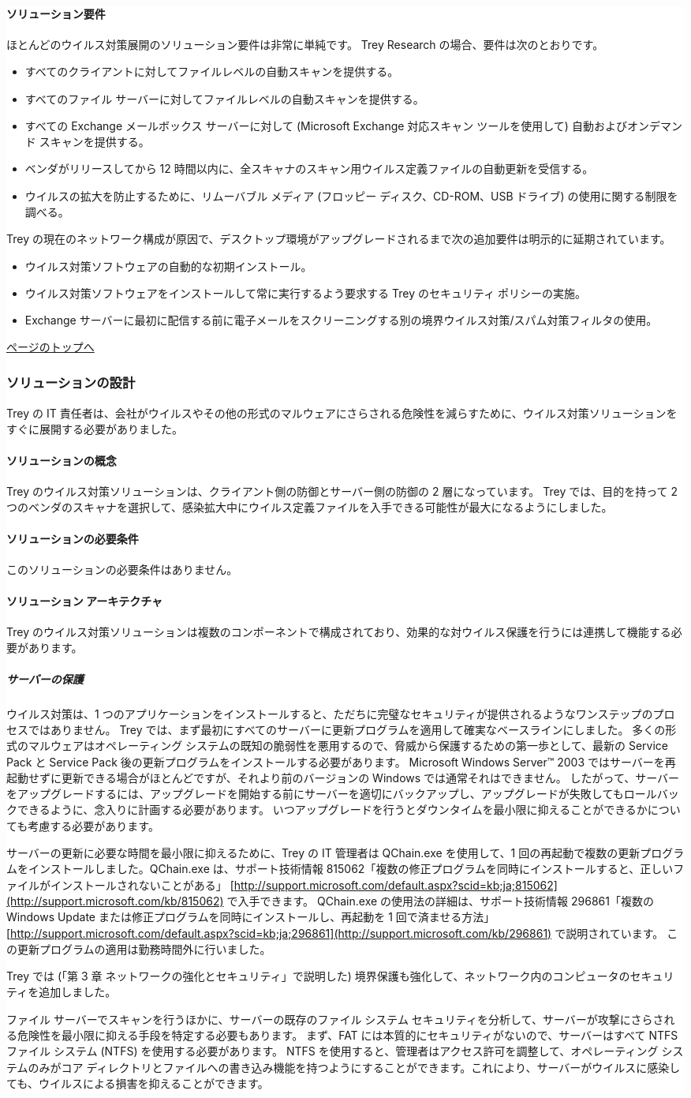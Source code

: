 #### ソリューション要件

ほとんどのウイルス対策展開のソリューション要件は非常に単純です。 Trey Research の場合、要件は次のとおりです。

-   すべてのクライアントに対してファイルレベルの自動スキャンを提供する。

-   すべてのファイル サーバーに対してファイルレベルの自動スキャンを提供する。

-   すべての Exchange メールボックス サーバーに対して (Microsoft Exchange 対応スキャン ツールを使用して) 自動およびオンデマンド スキャンを提供する。

-   ベンダがリリースしてから 12 時間以内に、全スキャナのスキャン用ウイルス定義ファイルの自動更新を受信する。

-   ウイルスの拡大を防止するために、リムーバブル メディア (フロッピー ディスク、CD-ROM、USB ドライブ) の使用に関する制限を調べる。

Trey の現在のネットワーク構成が原因で、デスクトップ環境がアップグレードされるまで次の追加要件は明示的に延期されています。

-   ウイルス対策ソフトウェアの自動的な初期インストール。

-   ウイルス対策ソフトウェアをインストールして常に実行するよう要求する Trey のセキュリティ ポリシーの実施。

-   Exchange サーバーに最初に配信する前に電子メールをスクリーニングする別の境界ウイルス対策/スパム対策フィルタの使用。

[](#mainsection)[ページのトップへ](#mainsection)

### ソリューションの設計

Trey の IT 責任者は、会社がウイルスやその他の形式のマルウェアにさらされる危険性を減らすために、ウイルス対策ソリューションをすぐに展開する必要がありました。

#### ソリューションの概念

Trey のウイルス対策ソリューションは、クライアント側の防御とサーバー側の防御の 2 層になっています。 Trey では、目的を持って 2 つのベンダのスキャナを選択して、感染拡大中にウイルス定義ファイルを入手できる可能性が最大になるようにしました。

#### ソリューションの必要条件

このソリューションの必要条件はありません。

#### ソリューション アーキテクチャ

Trey のウイルス対策ソリューションは複数のコンポーネントで構成されており、効果的な対ウイルス保護を行うには連携して機能する必要があります。

##### サーバーの保護

ウイルス対策は、1 つのアプリケーションをインストールすると、ただちに完璧なセキュリティが提供されるようなワンステップのプロセスではありません。 Trey では、まず最初にすべてのサーバーに更新プログラムを適用して確実なベースラインにしました。 多くの形式のマルウェアはオペレーティング システムの既知の脆弱性を悪用するので、脅威から保護するための第一歩として、最新の Service Pack と Service Pack 後の更新プログラムをインストールする必要があります。 Microsoft Windows Server™ 2003 ではサーバーを再起動せずに更新できる場合がほとんどですが、それより前のバージョンの Windows では通常それはできません。 したがって、サーバーをアップグレードするには、アップグレードを開始する前にサーバーを適切にバックアップし、アップグレードが失敗してもロールバックできるように、念入りに計画する必要があります。 いつアップグレードを行うとダウンタイムを最小限に抑えることができるかについても考慮する必要があります。

サーバーの更新に必要な時間を最小限に抑えるために、Trey の IT 管理者は QChain.exe を使用して、1 回の再起動で複数の更新プログラムをインストールしました。QChain.exe は、サポート技術情報 815062「複数の修正プログラムを同時にインストールすると、正しいファイルがインストールされないことがある」 [http://support.microsoft.com/default.aspx?scid=kb;ja;815062](http://support.microsoft.com/kb/815062) で入手できます。 QChain.exe の使用法の詳細は、サポート技術情報 296861「複数の Windows Update または修正プログラムを同時にインストールし、再起動を 1 回で済ませる方法」 [http://support.microsoft.com/default.aspx?scid=kb;ja;296861](http://support.microsoft.com/kb/296861) で説明されています。 この更新プログラムの適用は勤務時間外に行いました。

Trey では (「第 3 章 ネットワークの強化とセキュリティ」で説明した) 境界保護も強化して、ネットワーク内のコンピュータのセキュリティを追加しました。

ファイル サーバーでスキャンを行うほかに、サーバーの既存のファイル システム セキュリティを分析して、サーバーが攻撃にさらされる危険性を最小限に抑える手段を特定する必要もあります。 まず、FAT には本質的にセキュリティがないので、サーバーはすべて NTFS ファイル システム (NTFS) を使用する必要があります。 NTFS を使用すると、管理者はアクセス許可を調整して、オペレーティング システムのみがコア ディレクトリとファイルへの書き込み機能を持つようにすることができます。これにより、サーバーがウイルスに感染しても、ウイルスによる損害を抑えることができます。
